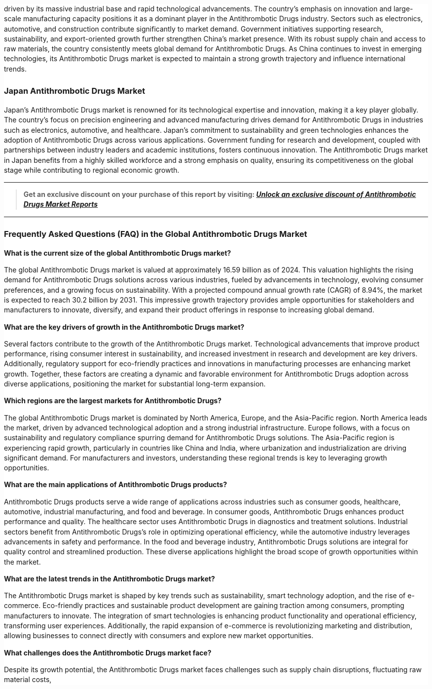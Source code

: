 driven by its massive industrial base and rapid technological advancements. The country&rsquo;s emphasis on innovation and large-scale manufacturing capacity positions it as a dominant player in the Antithrombotic Drugs industry. Sectors such as electronics, automotive, and construction contribute significantly to market demand. Government initiatives supporting research, sustainability, and export-oriented growth further strengthen China&rsquo;s market presence. With its robust supply chain and access to raw materials, the country consistently meets global demand for Antithrombotic Drugs. As China continues to invest in emerging technologies, its Antithrombotic Drugs market is expected to maintain a strong growth trajectory and influence international trends.</p><h3>Japan Antithrombotic Drugs Market</h3><p>Japan&rsquo;s Antithrombotic Drugs market is renowned for its technological expertise and innovation, making it a key player globally. The country&rsquo;s focus on precision engineering and advanced manufacturing drives demand for Antithrombotic Drugs in industries such as electronics, automotive, and healthcare. Japan&rsquo;s commitment to sustainability and green technologies enhances the adoption of Antithrombotic Drugs across various applications. Government funding for research and development, coupled with partnerships between industry leaders and academic institutions, fosters continuous innovation. The Antithrombotic Drugs market in Japan benefits from a highly skilled workforce and a strong emphasis on quality, ensuring its competitiveness on the global stage while contributing to regional economic growth.</p><hr /><blockquote><p><strong>Get an exclusive discount on your purchase of this report by visiting: <em><a href="://marketresearchpulse.com/ask-for-discount/105983?utm_source=Github&amp;utm_medium=029">Unlock an exclusive discount of Antithrombotic Drugs Market Reports</a></em>&nbsp;</strong></p></blockquote><hr /><h3>Frequently Asked Questions (FAQ) in the Global Antithrombotic Drugs Market</h3><p><strong>What is the current size of the global Antithrombotic Drugs market?</strong></p><p>The global Antithrombotic Drugs market is valued at approximately 16.59 billion as of 2024. This valuation highlights the rising demand for Antithrombotic Drugs solutions across various industries, fueled by advancements in technology, evolving consumer preferences, and a growing focus on sustainability. With a projected compound annual growth rate (CAGR) of 8.94%, the market is expected to reach 30.2 billion by 2031. This impressive growth trajectory provides ample opportunities for stakeholders and manufacturers to innovate, diversify, and expand their product offerings in response to increasing global demand.</p><p><strong>What are the key drivers of growth in the Antithrombotic Drugs market?</strong></p><p>Several factors contribute to the growth of the Antithrombotic Drugs market. Technological advancements that improve product performance, rising consumer interest in sustainability, and increased investment in research and development are key drivers. Additionally, regulatory support for eco-friendly practices and innovations in manufacturing processes are enhancing market growth. Together, these factors are creating a dynamic and favorable environment for Antithrombotic Drugs adoption across diverse applications, positioning the market for substantial long-term expansion.</p><p><strong>Which regions are the largest markets for Antithrombotic Drugs?</strong></p><p>The global Antithrombotic Drugs market is dominated by North America, Europe, and the Asia-Pacific region. North America leads the market, driven by advanced technological adoption and a strong industrial infrastructure. Europe follows, with a focus on sustainability and regulatory compliance spurring demand for Antithrombotic Drugs solutions. The Asia-Pacific region is experiencing rapid growth, particularly in countries like China and India, where urbanization and industrialization are driving significant demand. For manufacturers and investors, understanding these regional trends is key to leveraging growth opportunities.</p><p><strong>What are the main applications of Antithrombotic Drugs products?</strong></p><p>Antithrombotic Drugs products serve a wide range of applications across industries such as consumer goods, healthcare, automotive, industrial manufacturing, and food and beverage. In consumer goods, Antithrombotic Drugs enhances product performance and quality. The healthcare sector uses Antithrombotic Drugs in diagnostics and treatment solutions. Industrial sectors benefit from Antithrombotic Drugs&rsquo;s role in optimizing operational efficiency, while the automotive industry leverages advancements in safety and performance. In the food and beverage industry, Antithrombotic Drugs solutions are integral for quality control and streamlined production. These diverse applications highlight the broad scope of growth opportunities within the market.</p><p><strong>What are the latest trends in the Antithrombotic Drugs market?</strong></p><p>The Antithrombotic Drugs market is shaped by key trends such as sustainability, smart technology adoption, and the rise of e-commerce. Eco-friendly practices and sustainable product development are gaining traction among consumers, prompting manufacturers to innovate. The integration of smart technologies is enhancing product functionality and operational efficiency, transforming user experiences. Additionally, the rapid expansion of e-commerce is revolutionizing marketing and distribution, allowing businesses to connect directly with consumers and explore new market opportunities.</p><p><strong>What challenges does the Antithrombotic Drugs market face?</strong></p><p>Despite its growth potential, the Antithrombotic Drugs market faces challenges such as supply chain disruptions, fluctuating raw material costs,
